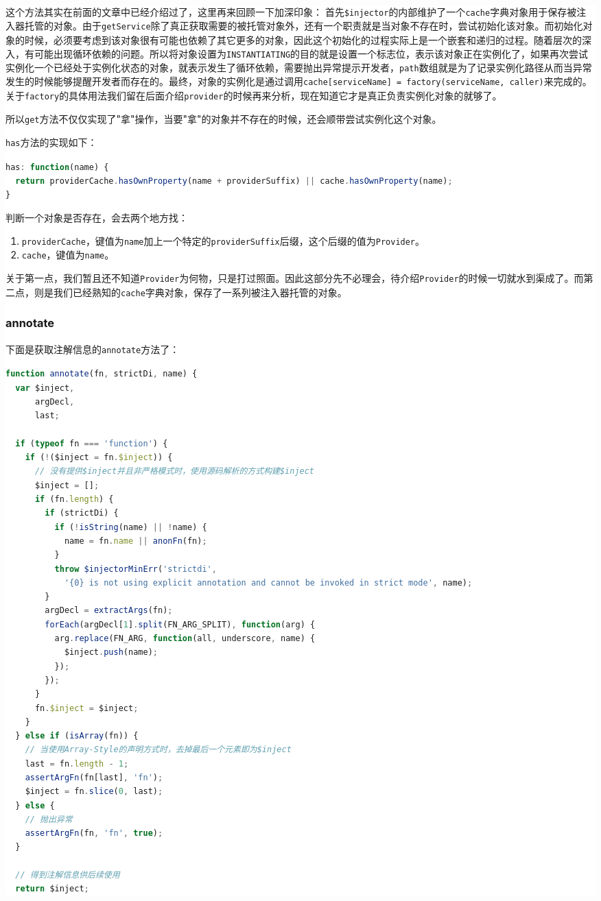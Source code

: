 这个方法其实在前面的文章中已经介绍过了，这里再来回顾一下加深印象：
首先`$injector`的内部维护了一个`cache`字典对象用于保存被注入器托管的对象。由于`getService`除了真正获取需要的被托管对象外，还有一个职责就是当对象不存在时，尝试初始化该对象。而初始化对象的时候，必须要考虑到该对象很有可能也依赖了其它更多的对象，因此这个初始化的过程实际上是一个嵌套和递归的过程。随着层次的深入，有可能出现循环依赖的问题。所以将对象设置为`INSTANTIATING`的目的就是设置一个标志位，表示该对象正在实例化了，如果再次尝试实例化一个已经处于实例化状态的对象，就表示发生了循环依赖，需要抛出异常提示开发者，`path`数组就是为了记录实例化路径从而当异常发生的时候能够提醒开发者而存在的。最终，对象的实例化是通过调用`cache[serviceName] = factory(serviceName, caller)`来完成的。关于`factory`的具体用法我们留在后面介绍`provider`的时候再来分析，现在知道它才是真正负责实例化对象的就够了。

所以`get`方法不仅仅实现了"拿"操作，当要"拿"的对象并不存在的时候，还会顺带尝试实例化这个对象。

`has`方法的实现如下：

```js
has: function(name) {
  return providerCache.hasOwnProperty(name + providerSuffix) || cache.hasOwnProperty(name);
}
```

判断一个对象是否存在，会去两个地方找：
1. `providerCache`，键值为`name`加上一个特定的`providerSuffix`后缀，这个后缀的值为`Provider`。
2. `cache`，键值为`name`。

关于第一点，我们暂且还不知道`Provider`为何物，只是打过照面。因此这部分先不必理会，待介绍`Provider`的时候一切就水到渠成了。而第二点，则是我们已经熟知的`cache`字典对象，保存了一系列被注入器托管的对象。

### annotate

下面是获取注解信息的`annotate`方法了：

```js
function annotate(fn, strictDi, name) {
  var $inject,
      argDecl,
      last;

  if (typeof fn === 'function') {
    if (!($inject = fn.$inject)) {
      // 没有提供$inject并且非严格模式时，使用源码解析的方式构建$inject
      $inject = [];
      if (fn.length) {
        if (strictDi) {
          if (!isString(name) || !name) {
            name = fn.name || anonFn(fn);
          }
          throw $injectorMinErr('strictdi',
            '{0} is not using explicit annotation and cannot be invoked in strict mode', name);
        }
        argDecl = extractArgs(fn);
        forEach(argDecl[1].split(FN_ARG_SPLIT), function(arg) {
          arg.replace(FN_ARG, function(all, underscore, name) {
            $inject.push(name);
          });
        });
      }
      fn.$inject = $inject;
    }
  } else if (isArray(fn)) {
    // 当使用Array-Style的声明方式时，去掉最后一个元素即为$inject
    last = fn.length - 1;
    assertArgFn(fn[last], 'fn');
    $inject = fn.slice(0, last);
  } else {
    // 抛出异常
    assertArgFn(fn, 'fn', true);
  }

  // 得到注解信息供后续使用
  return $inject;
```